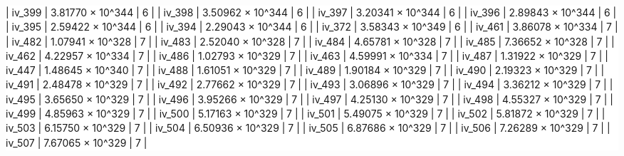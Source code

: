 | iv_399 | 3.81770 × 10^344 | 6 |
| iv_398 | 3.50962 × 10^344 | 6 |
| iv_397 | 3.20341 × 10^344 | 6 |
| iv_396 | 2.89843 × 10^344 | 6 |
| iv_395 | 2.59422 × 10^344 | 6 |
| iv_394 | 2.29043 × 10^344 | 6 |
| iv_372 | 3.58343 × 10^349 | 6 |
| iv_461 | 3.86078 × 10^334 | 7 |
| iv_482 | 1.07941 × 10^328 | 7 |
| iv_483 | 2.52040 × 10^328 | 7 |
| iv_484 | 4.65781 × 10^328 | 7 |
| iv_485 | 7.36652 × 10^328 | 7 |
| iv_462 | 4.22957 × 10^334 | 7 |
| iv_486 | 1.02793 × 10^329 | 7 |
| iv_463 | 4.59991 × 10^334 | 7 |
| iv_487 | 1.31922 × 10^329 | 7 |
| iv_447 | 1.48645 × 10^340 | 7 |
| iv_488 | 1.61051 × 10^329 | 7 |
| iv_489 | 1.90184 × 10^329 | 7 |
| iv_490 | 2.19323 × 10^329 | 7 |
| iv_491 | 2.48478 × 10^329 | 7 |
| iv_492 | 2.77662 × 10^329 | 7 |
| iv_493 | 3.06896 × 10^329 | 7 |
| iv_494 | 3.36212 × 10^329 | 7 |
| iv_495 | 3.65650 × 10^329 | 7 |
| iv_496 | 3.95266 × 10^329 | 7 |
| iv_497 | 4.25130 × 10^329 | 7 |
| iv_498 | 4.55327 × 10^329 | 7 |
| iv_499 | 4.85963 × 10^329 | 7 |
| iv_500 | 5.17163 × 10^329 | 7 |
| iv_501 | 5.49075 × 10^329 | 7 |
| iv_502 | 5.81872 × 10^329 | 7 |
| iv_503 | 6.15750 × 10^329 | 7 |
| iv_504 | 6.50936 × 10^329 | 7 |
| iv_505 | 6.87686 × 10^329 | 7 |
| iv_506 | 7.26289 × 10^329 | 7 |
| iv_507 | 7.67065 × 10^329 | 7 |